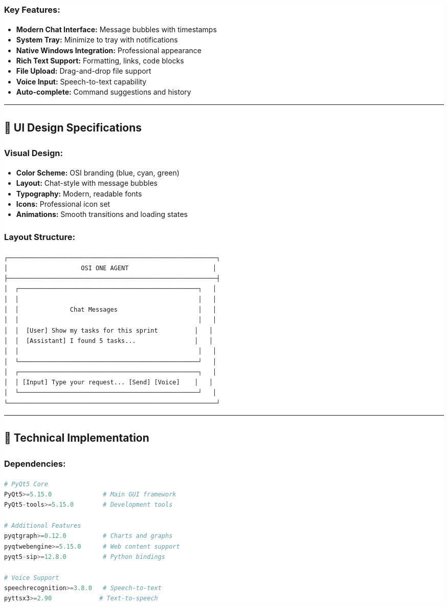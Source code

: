 ### **Key Features:**
- **Modern Chat Interface:** Message bubbles with timestamps
- **System Tray:** Minimize to tray with notifications
- **Native Windows Integration:** Professional appearance
- **Rich Text Support:** Formatting, links, code blocks
- **File Upload:** Drag-and-drop file support
- **Voice Input:** Speech-to-text capability
- **Auto-complete:** Command suggestions and history

---

## 🎨 UI Design Specifications

### **Visual Design:**
- **Color Scheme:** OSI branding (blue, cyan, green)
- **Layout:** Chat-style with message bubbles
- **Typography:** Modern, readable fonts
- **Icons:** Professional icon set
- **Animations:** Smooth transitions and loading states

### **Layout Structure:**
```
┌─────────────────────────────────────────────────────────┐
│                    OSI ONE AGENT                       │
├─────────────────────────────────────────────────────────┤
│  ┌─────────────────────────────────────────────────┐   │
│  │                                                 │   │
│  │              Chat Messages                      │   │
│  │                                                 │   │
│  │  [User] Show my tasks for this sprint          │   │
│  │  [Assistant] I found 5 tasks...                │   │
│  │                                                 │   │
│  └─────────────────────────────────────────────────┘   │
│  ┌─────────────────────────────────────────────────┐   │
│  │ [Input] Type your request... [Send] [Voice]    │   │
│  └─────────────────────────────────────────────────┘   │
└─────────────────────────────────────────────────────────┘
```

---

## 🔧 Technical Implementation

### **Dependencies:**
```python
# PyQt5 Core
PyQt5>=5.15.0              # Main GUI framework
PyQt5-tools>=5.15.0        # Development tools

# Additional Features
pyqtgraph>=0.12.0          # Charts and graphs
pyqtwebengine>=5.15.0      # Web content support
pyqt5-sip>=12.8.0          # Python bindings

# Voice Support
speechrecognition>=3.8.0   # Speech-to-text
pyttsx3>=2.90             # Text-to-speech
```
